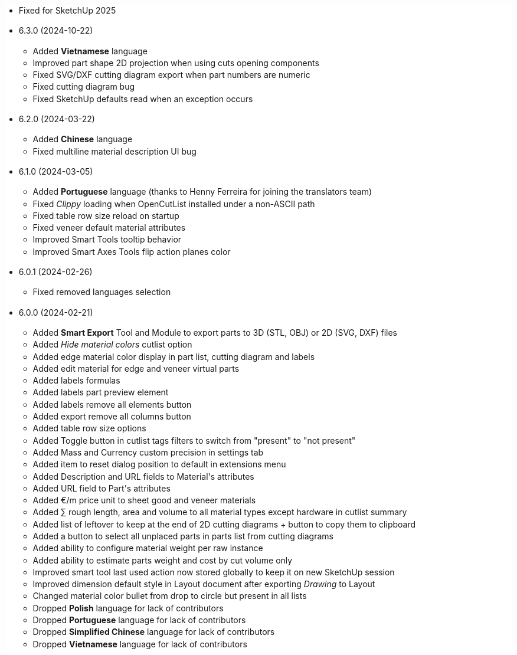   * Fixed for SketchUp 2025

* 6.3.0 (2024-10-22)

  * Added **Vietnamese** language
  * Improved part shape 2D projection when using cuts opening components
  * Fixed SVG/DXF cutting diagram export when part numbers are numeric
  * Fixed cutting diagram bug
  * Fixed SketchUp defaults read when an exception occurs

* 6.2.0 (2024-03-22)

  * Added **Chinese** language
  * Fixed multiline material description UI bug

* 6.1.0 (2024-03-05)

  * Added **Portuguese** language (thanks to Henny Ferreira for joining the translators team)
  * Fixed _Clippy_ loading when OpenCutList installed under a non-ASCII path
  * Fixed table row size reload on startup
  * Fixed veneer default material attributes
  * Improved Smart Tools tooltip behavior
  * Improved Smart Axes Tools flip action planes color

* 6.0.1 (2024-02-26)

  * Fixed removed languages selection

* 6.0.0 (2024-02-21)

  * Added **Smart Export** Tool and Module to export parts to 3D (STL, OBJ) or 2D (SVG, DXF) files
  * Added _Hide material colors_ cutlist option
  * Added edge material color display in part list, cutting diagram and labels
  * Added edit material for edge and veneer virtual parts
  * Added labels formulas
  * Added labels part preview element
  * Added labels remove all elements button
  * Added export remove all columns button
  * Added table row size options
  * Added Toggle button in cutlist tags filters to switch from "present" to "not present"
  * Added Mass and Currency custom precision in settings tab
  * Added item to reset dialog position to default in extensions menu
  * Added Description and URL fields to Material's attributes
  * Added URL field to Part's attributes
  * Added €/m price unit to sheet good and veneer materials
  * Added ∑ rough length, area and volume to all material types except hardware in cutlist summary
  * Added list of leftover to keep at the end of 2D cutting diagrams + button to copy them to clipboard
  * Added a button to select all unplaced parts in parts list from cutting diagrams
  * Added ability to configure material weight per raw instance
  * Added ability to estimate parts weight and cost by cut volume only
  * Improved smart tool last used action now stored globally to keep it on new SketchUp session
  * Improved dimension default style in Layout document after exporting _Drawing_ to Layout
  * Changed material color bullet from drop to circle but present in all lists
  * Dropped **Polish** language for lack of contributors
  * Dropped **Portuguese** language for lack of contributors
  * Dropped **Simplified Chinese** language for lack of contributors
  * Dropped **Vietnamese** language for lack of contributors
